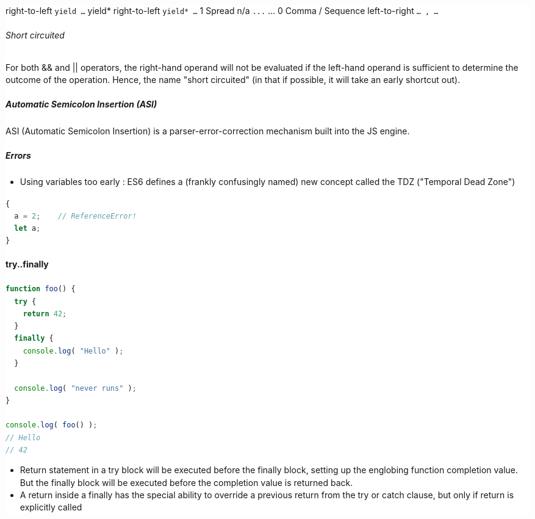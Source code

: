    <td>right-to-left</td>
   <td><code>yield&nbsp;…</code></td>
  </tr>
  <tr>
   <td>yield*</td>
   <td>right-to-left</td>
   <td><code>yield*&nbsp;…</code></td>
  </tr>
  <tr>
   <td>1</td>
   <td>Spread</td>
   <td>n/a</td>
   <td><code>...</code>&nbsp;…</td>
  </tr>
  <tr>
   <td>0</td>
   <td>Comma / Sequence</td>
   <td>left-to-right</td>
   <td><code>… ,&nbsp;…</code></td>
  </tr>
 </tbody>
</table>

###### Short circuited
For both && and || operators, the right-hand operand will not be evaluated if the left-hand operand is sufficient to determine the outcome of the operation. Hence, the name "short circuited" (in that if possible, it will take an early shortcut out).

##### Automatic Semicolon Insertion (ASI)
ASI (Automatic Semicolon Insertion) is a parser-error-correction mechanism built into the JS engine.

##### Errors
- Using variables too early : ES6 defines a (frankly confusingly named) new concept called the TDZ ("Temporal Dead Zone")
```javascript
{
  a = 2;    // ReferenceError!
  let a;
}
```

#### try..finally

```javascript
function foo() {
  try {
    return 42;
  }
  finally {
    console.log( "Hello" );
  }

  console.log( "never runs" );
}

console.log( foo() );
// Hello
// 42
```
- Return statement in a try block will be executed before the finally block, setting up the englobing function completion value. But the finally block will be executed before the completion value is returned back.
- A return inside a finally has the special ability to override a previous return from the try or catch clause, but only if return is explicitly called
